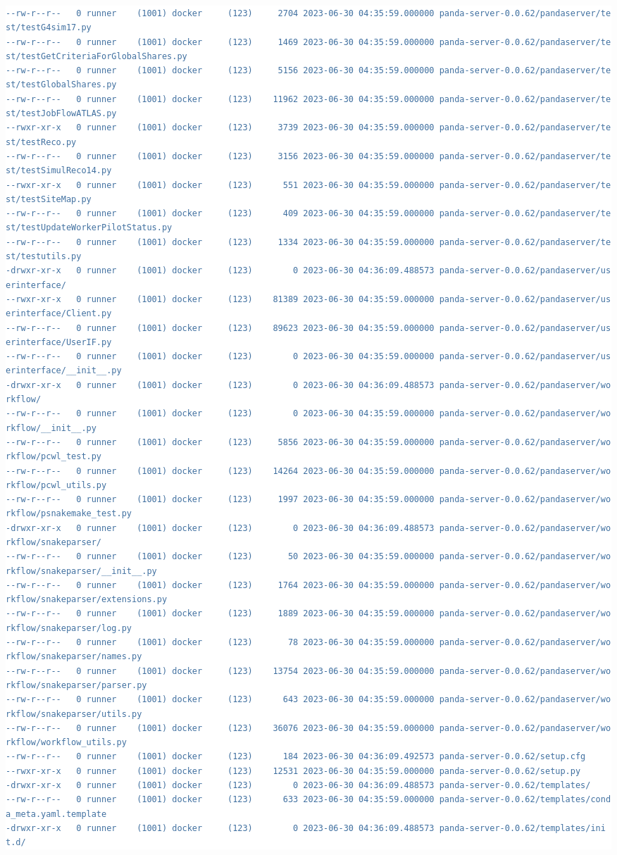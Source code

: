 ```diff
--rw-r--r--   0 runner    (1001) docker     (123)     2704 2023-06-30 04:35:59.000000 panda-server-0.0.62/pandaserver/test/testG4sim17.py
--rw-r--r--   0 runner    (1001) docker     (123)     1469 2023-06-30 04:35:59.000000 panda-server-0.0.62/pandaserver/test/testGetCriteriaForGlobalShares.py
--rw-r--r--   0 runner    (1001) docker     (123)     5156 2023-06-30 04:35:59.000000 panda-server-0.0.62/pandaserver/test/testGlobalShares.py
--rw-r--r--   0 runner    (1001) docker     (123)    11962 2023-06-30 04:35:59.000000 panda-server-0.0.62/pandaserver/test/testJobFlowATLAS.py
--rwxr-xr-x   0 runner    (1001) docker     (123)     3739 2023-06-30 04:35:59.000000 panda-server-0.0.62/pandaserver/test/testReco.py
--rw-r--r--   0 runner    (1001) docker     (123)     3156 2023-06-30 04:35:59.000000 panda-server-0.0.62/pandaserver/test/testSimulReco14.py
--rwxr-xr-x   0 runner    (1001) docker     (123)      551 2023-06-30 04:35:59.000000 panda-server-0.0.62/pandaserver/test/testSiteMap.py
--rw-r--r--   0 runner    (1001) docker     (123)      409 2023-06-30 04:35:59.000000 panda-server-0.0.62/pandaserver/test/testUpdateWorkerPilotStatus.py
--rw-r--r--   0 runner    (1001) docker     (123)     1334 2023-06-30 04:35:59.000000 panda-server-0.0.62/pandaserver/test/testutils.py
-drwxr-xr-x   0 runner    (1001) docker     (123)        0 2023-06-30 04:36:09.488573 panda-server-0.0.62/pandaserver/userinterface/
--rwxr-xr-x   0 runner    (1001) docker     (123)    81389 2023-06-30 04:35:59.000000 panda-server-0.0.62/pandaserver/userinterface/Client.py
--rw-r--r--   0 runner    (1001) docker     (123)    89623 2023-06-30 04:35:59.000000 panda-server-0.0.62/pandaserver/userinterface/UserIF.py
--rw-r--r--   0 runner    (1001) docker     (123)        0 2023-06-30 04:35:59.000000 panda-server-0.0.62/pandaserver/userinterface/__init__.py
-drwxr-xr-x   0 runner    (1001) docker     (123)        0 2023-06-30 04:36:09.488573 panda-server-0.0.62/pandaserver/workflow/
--rw-r--r--   0 runner    (1001) docker     (123)        0 2023-06-30 04:35:59.000000 panda-server-0.0.62/pandaserver/workflow/__init__.py
--rw-r--r--   0 runner    (1001) docker     (123)     5856 2023-06-30 04:35:59.000000 panda-server-0.0.62/pandaserver/workflow/pcwl_test.py
--rw-r--r--   0 runner    (1001) docker     (123)    14264 2023-06-30 04:35:59.000000 panda-server-0.0.62/pandaserver/workflow/pcwl_utils.py
--rw-r--r--   0 runner    (1001) docker     (123)     1997 2023-06-30 04:35:59.000000 panda-server-0.0.62/pandaserver/workflow/psnakemake_test.py
-drwxr-xr-x   0 runner    (1001) docker     (123)        0 2023-06-30 04:36:09.488573 panda-server-0.0.62/pandaserver/workflow/snakeparser/
--rw-r--r--   0 runner    (1001) docker     (123)       50 2023-06-30 04:35:59.000000 panda-server-0.0.62/pandaserver/workflow/snakeparser/__init__.py
--rw-r--r--   0 runner    (1001) docker     (123)     1764 2023-06-30 04:35:59.000000 panda-server-0.0.62/pandaserver/workflow/snakeparser/extensions.py
--rw-r--r--   0 runner    (1001) docker     (123)     1889 2023-06-30 04:35:59.000000 panda-server-0.0.62/pandaserver/workflow/snakeparser/log.py
--rw-r--r--   0 runner    (1001) docker     (123)       78 2023-06-30 04:35:59.000000 panda-server-0.0.62/pandaserver/workflow/snakeparser/names.py
--rw-r--r--   0 runner    (1001) docker     (123)    13754 2023-06-30 04:35:59.000000 panda-server-0.0.62/pandaserver/workflow/snakeparser/parser.py
--rw-r--r--   0 runner    (1001) docker     (123)      643 2023-06-30 04:35:59.000000 panda-server-0.0.62/pandaserver/workflow/snakeparser/utils.py
--rw-r--r--   0 runner    (1001) docker     (123)    36076 2023-06-30 04:35:59.000000 panda-server-0.0.62/pandaserver/workflow/workflow_utils.py
--rw-r--r--   0 runner    (1001) docker     (123)      184 2023-06-30 04:36:09.492573 panda-server-0.0.62/setup.cfg
--rwxr-xr-x   0 runner    (1001) docker     (123)    12531 2023-06-30 04:35:59.000000 panda-server-0.0.62/setup.py
-drwxr-xr-x   0 runner    (1001) docker     (123)        0 2023-06-30 04:36:09.488573 panda-server-0.0.62/templates/
--rw-r--r--   0 runner    (1001) docker     (123)      633 2023-06-30 04:35:59.000000 panda-server-0.0.62/templates/conda_meta.yaml.template
-drwxr-xr-x   0 runner    (1001) docker     (123)        0 2023-06-30 04:36:09.488573 panda-server-0.0.62/templates/init.d/
```